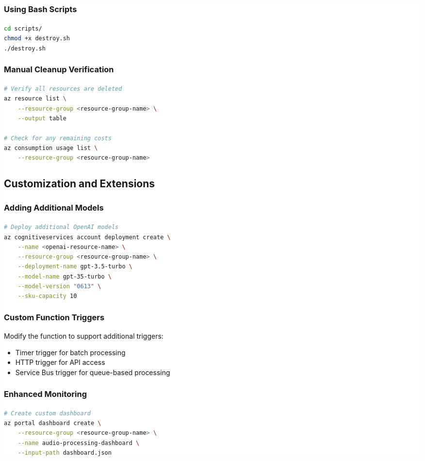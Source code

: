 ### Using Bash Scripts

```bash
cd scripts/
chmod +x destroy.sh
./destroy.sh
```

### Manual Cleanup Verification

```bash
# Verify all resources are deleted
az resource list \
    --resource-group <resource-group-name> \
    --output table

# Check for any remaining costs
az consumption usage list \
    --resource-group <resource-group-name>
```

## Customization and Extensions

### Adding Additional Models

```bash
# Deploy additional OpenAI models
az cognitiveservices account deployment create \
    --name <openai-resource-name> \
    --resource-group <resource-group-name> \
    --deployment-name gpt-3.5-turbo \
    --model-name gpt-35-turbo \
    --model-version "0613" \
    --sku-capacity 10
```

### Custom Function Triggers

Modify the function to support additional triggers:
- Timer trigger for batch processing
- HTTP trigger for API access
- Service Bus trigger for queue-based processing

### Enhanced Monitoring

```bash
# Create custom dashboard
az portal dashboard create \
    --resource-group <resource-group-name> \
    --name audio-processing-dashboard \
    --input-path dashboard.json
```
